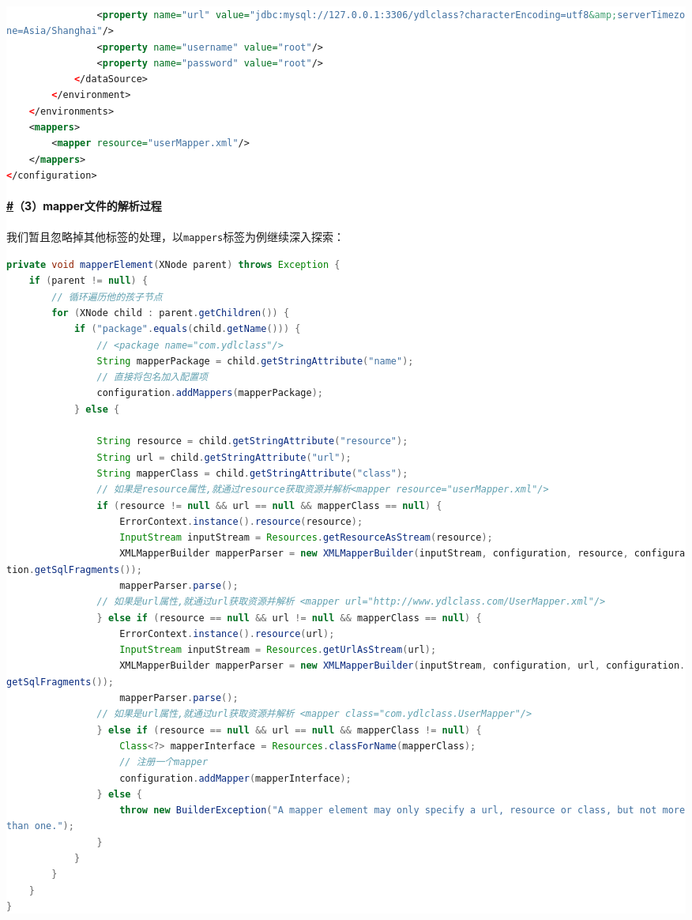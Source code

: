 ```xml
                <property name="url" value="jdbc:mysql://127.0.0.1:3306/ydlclass?characterEncoding=utf8&amp;serverTimezone=Asia/Shanghai"/>
                <property name="username" value="root"/>
                <property name="password" value="root"/>
            </dataSource>
        </environment>
    </environments>
    <mappers>
        <mapper resource="userMapper.xml"/>
    </mappers>
</configuration>
```

#### [#](https://ydlclass.com/doc21xnv/frame/mybatis/#_3-mapper文件的解析过程)（3）mapper文件的解析过程

我们暂且忽略掉其他标签的处理，以`mappers`标签为例继续深入探索：

```java
private void mapperElement(XNode parent) throws Exception {
    if (parent != null) {
        // 循环遍历他的孩子节点
        for (XNode child : parent.getChildren()) {
            if ("package".equals(child.getName())) {
                // <package name="com.ydlclass"/>
                String mapperPackage = child.getStringAttribute("name");
                // 直接将包名加入配置项
                configuration.addMappers(mapperPackage);
            } else {
         
                String resource = child.getStringAttribute("resource");
                String url = child.getStringAttribute("url");
                String mapperClass = child.getStringAttribute("class");
                // 如果是resource属性,就通过resource获取资源并解析<mapper resource="userMapper.xml"/>
                if (resource != null && url == null && mapperClass == null) {
                    ErrorContext.instance().resource(resource);
                    InputStream inputStream = Resources.getResourceAsStream(resource);
                    XMLMapperBuilder mapperParser = new XMLMapperBuilder(inputStream, configuration, resource, configuration.getSqlFragments());
                    mapperParser.parse();
                // 如果是url属性,就通过url获取资源并解析 <mapper url="http://www.ydlclass.com/UserMapper.xml"/>
                } else if (resource == null && url != null && mapperClass == null) {
                    ErrorContext.instance().resource(url);
                    InputStream inputStream = Resources.getUrlAsStream(url);
                    XMLMapperBuilder mapperParser = new XMLMapperBuilder(inputStream, configuration, url, configuration.getSqlFragments());
                    mapperParser.parse();
                // 如果是url属性,就通过url获取资源并解析 <mapper class="com.ydlclass.UserMapper"/>
                } else if (resource == null && url == null && mapperClass != null) {
                    Class<?> mapperInterface = Resources.classForName(mapperClass);
                    // 注册一个mapper
                    configuration.addMapper(mapperInterface);
                } else {
                    throw new BuilderException("A mapper element may only specify a url, resource or class, but not more than one.");
                }
            }
        }
    }
}
```
